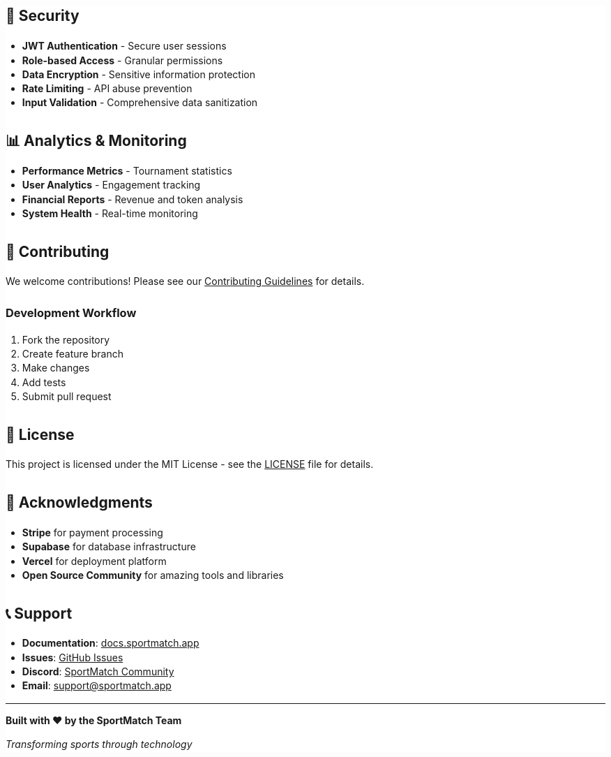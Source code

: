 ## 🔐 Security

- **JWT Authentication** - Secure user sessions
- **Role-based Access** - Granular permissions
- **Data Encryption** - Sensitive information protection
- **Rate Limiting** - API abuse prevention
- **Input Validation** - Comprehensive data sanitization

## 📊 Analytics & Monitoring

- **Performance Metrics** - Tournament statistics
- **User Analytics** - Engagement tracking
- **Financial Reports** - Revenue and token analysis
- **System Health** - Real-time monitoring

## 🤝 Contributing

We welcome contributions! Please see our [Contributing Guidelines](CONTRIBUTING.md) for details.

### Development Workflow
1. Fork the repository
2. Create feature branch
3. Make changes
4. Add tests
5. Submit pull request

## 📄 License

This project is licensed under the MIT License - see the [LICENSE](LICENSE) file for details.

## 🙏 Acknowledgments

- **Stripe** for payment processing
- **Supabase** for database infrastructure
- **Vercel** for deployment platform
- **Open Source Community** for amazing tools and libraries

## 📞 Support

- **Documentation**: [docs.sportmatch.app](https://docs.sportmatch.app)
- **Issues**: [GitHub Issues](https://github.com/KOVY/sportmatch/issues)
- **Discord**: [SportMatch Community](https://discord.gg/sportmatch)
- **Email**: support@sportmatch.app

---

**Built with ❤️ by the SportMatch Team**

*Transforming sports through technology*